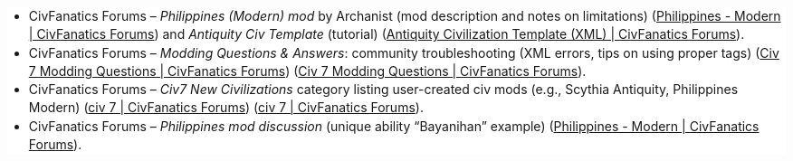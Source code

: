 - CivFanatics Forums – *Philippines (Modern) mod* by Archanist (mod description and notes on limitations) ([Philippines - Modern | CivFanatics Forums](https://forums.civfanatics.com/threads/philippines-modern.696547/post-16793700#:~:text=Right%20now%20really%20barebones%2C%20as,Hope%20you%20enjoy)) and *Antiquity Civ Template* (tutorial) ([Antiquity Civilization Template (XML) | CivFanatics Forums](https://forums.civfanatics.com/threads/antiquity-civilization-template-xml.696957/#:~:text=This%20is%20a%20template%20for,be%20easily%20find%20and%20replaceable)).  
- CivFanatics Forums – *Modding Questions & Answers*: community troubleshooting (XML errors, tips on using proper tags) ([Civ 7 Modding Questions | CivFanatics Forums](https://forums.civfanatics.com/threads/civ-7-modding-questions.695200/#:~:text=You%20do%20have%20some%20problems,Criteria)) ([Civ 7 Modding Questions | CivFanatics Forums](https://forums.civfanatics.com/threads/civ-7-modding-questions.695200/#:~:text=Eg,has%20Name%20and%20Value%20columns)).  
- CivFanatics Forums – *Civ7 New Civilizations* category listing user-created civ mods (e.g., Scythia Antiquity, Philippines Modern) ([civ 7 | CivFanatics Forums](https://forums.civfanatics.com/tags/civ-7/#:~:text=Izica%27s%20Scythia%20%28Antiquity%29%201)) ([civ 7 | CivFanatics Forums](https://forums.civfanatics.com/tags/civ-7/#:~:text=Philippines%20%28Modern%29%20Alpha%200)).  
- CivFanatics Forums – *Philippines mod discussion* (unique ability “Bayanihan” example) ([Philippines - Modern | CivFanatics Forums](https://forums.civfanatics.com/threads/philippines-modern.696547/post-16793700#:~:text=%3A7culture%3A%20Culture.%20%2B50,land%20units%20outside%20friendly%20territory)).